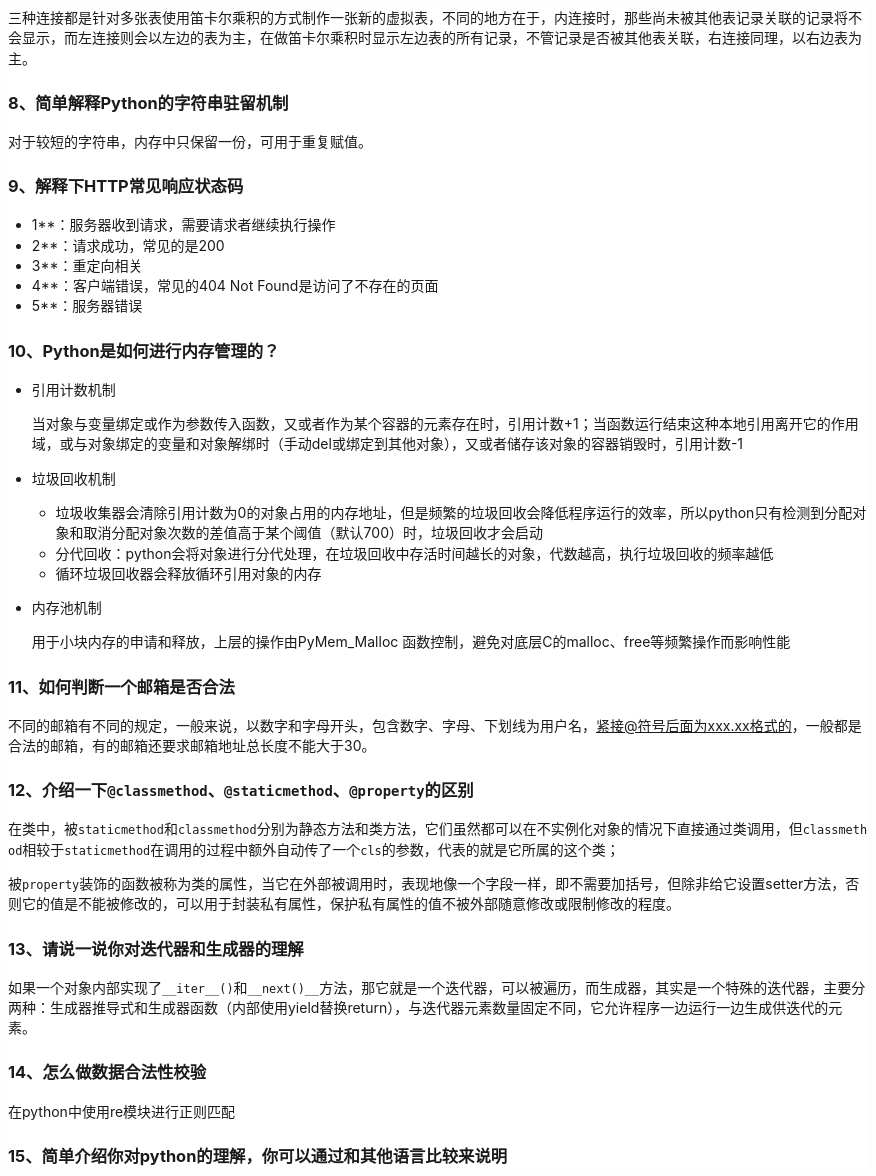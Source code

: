 三种连接都是针对多张表使用笛卡尔乘积的方式制作一张新的虚拟表，不同的地方在于，内连接时，那些尚未被其他表记录关联的记录将不会显示，而左连接则会以左边的表为主，在做笛卡尔乘积时显示左边表的所有记录，不管记录是否被其他表关联，右连接同理，以右边表为主。

### 8、简单解释Python的字符串驻留机制

对于较短的字符串，内存中只保留一份，可用于重复赋值。

### 9、解释下HTTP常见响应状态码

- 1**：服务器收到请求，需要请求者继续执行操作
- 2**：请求成功，常见的是200
- 3**：重定向相关
- 4**：客户端错误，常见的404 Not Found是访问了不存在的页面
- 5**：服务器错误

### 10、Python是如何进行内存管理的？

- 引用计数机制

  当对象与变量绑定或作为参数传入函数，又或者作为某个容器的元素存在时，引用计数+1；当函数运行结束这种本地引用离开它的作用域，或与对象绑定的变量和对象解绑时（手动del或绑定到其他对象），又或者储存该对象的容器销毁时，引用计数-1


- 垃圾回收机制

  - 垃圾收集器会清除引用计数为0的对象占用的内存地址，但是频繁的垃圾回收会降低程序运行的效率，所以python只有检测到分配对象和取消分配对象次数的差值高于某个阈值（默认700）时，垃圾回收才会启动
  - 分代回收：python会将对象进行分代处理，在垃圾回收中存活时间越长的对象，代数越高，执行垃圾回收的频率越低
  - 循环垃圾回收器会释放循环引用对象的内存 

- 内存池机制

  用于小块内存的申请和释放，上层的操作由PyMem_Malloc 函数控制，避免对底层C的malloc、free等频繁操作而影响性能

### 11、如何判断一个邮箱是否合法

不同的邮箱有不同的规定，一般来说，以数字和字母开头，包含数字、字母、下划线为用户名，紧接@符号后面为xxx.xx格式的，一般都是合法的邮箱，有的邮箱还要求邮箱地址总长度不能大于30。

### 12、介绍一下`@classmethod`、`@staticmethod`、`@property`的区别

在类中，被`staticmethod`和`classmethod`分别为静态方法和类方法，它们虽然都可以在不实例化对象的情况下直接通过类调用，但`classmethod`相较于`staticmethod`在调用的过程中额外自动传了一个`cls`的参数，代表的就是它所属的这个类；

被`property`装饰的函数被称为类的属性，当它在外部被调用时，表现地像一个字段一样，即不需要加括号，但除非给它设置setter方法，否则它的值是不能被修改的，可以用于封装私有属性，保护私有属性的值不被外部随意修改或限制修改的程度。

### 13、请说一说你对迭代器和生成器的理解

如果一个对象内部实现了`__iter__()`和`__next()__`方法，那它就是一个迭代器，可以被遍历，而生成器，其实是一个特殊的迭代器，主要分两种：生成器推导式和生成器函数（内部使用yield替换return），与迭代器元素数量固定不同，它允许程序一边运行一边生成供迭代的元素。

### 14、怎么做数据合法性校验

在python中使用re模块进行正则匹配

### 15、简单介绍你对python的理解，你可以通过和其他语言比较来说明
